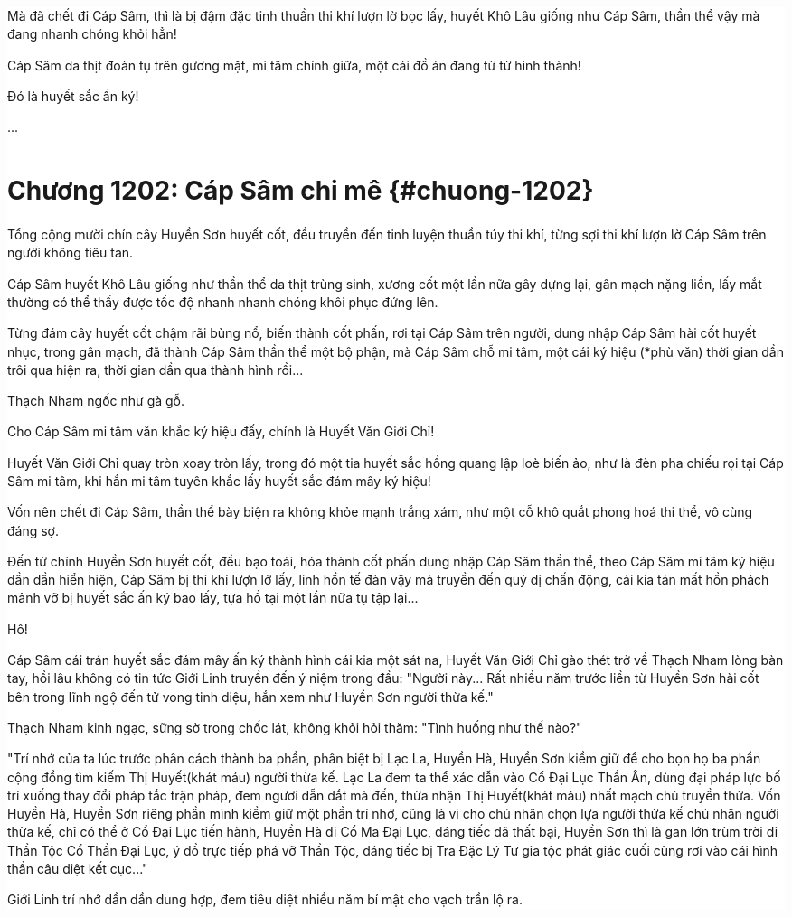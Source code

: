 Mà đã chết đi Cáp Sâm, thì là bị đậm đặc tinh thuần thi khí lượn lờ bọc lấy, huyết Khô Lâu giống như Cáp Sâm, thần thể vậy mà đang nhanh chóng khỏi hẳn!

Cáp Sâm da thịt đoàn tụ trên gương mặt, mi tâm chính giữa, một cái đồ án đang từ từ hình thành!

Đó là huyết sắc ấn ký!

...


# Chương 1202: Cáp Sâm chi mê {#chuong-1202}
Tổng cộng mười chín cây Huyền Sơn huyết cốt, đều truyền đến tinh luyện thuần túy thi khí, từng sợi thi khí lượn lờ Cáp Sâm trên người không tiêu tan.

Cáp Sâm huyết Khô Lâu giống như thần thể da thịt trùng sinh, xương cốt một lần nữa gây dựng lại, gân mạch nặng liền, lấy mắt thường có thể thấy được tốc độ nhanh nhanh chóng khôi phục đứng lên.

Từng đám cây huyết cốt chậm rãi bùng nổ, biến thành cốt phấn, rơi tại Cáp Sâm trên người, dung nhập Cáp Sâm hài cốt huyết nhục, trong gân mạch, đã thành Cáp Sâm thần thể một bộ phận, mà Cáp Sâm chỗ mi tâm, một cái ký hiệu (*phù văn) thời gian dần trôi qua hiện ra, thời gian dần qua thành hình rồi...

Thạch Nham ngốc như gà gỗ.

Cho Cáp Sâm mi tâm văn khắc ký hiệu đấy, chính là Huyết Văn Giới Chỉ!

Huyết Văn Giới Chỉ quay tròn xoay tròn lấy, trong đó một tia huyết sắc hồng quang lập loè biến ảo, như là đèn pha chiếu rọi tại Cáp Sâm mi tâm, khi hắn mi tâm tuyên khắc lấy huyết sắc đám mây ký hiệu!

Vốn nên chết đi Cáp Sâm, thần thể bày biện ra không khỏe mạnh trắng xám, như một cỗ khô quắt phong hoá thi thể, vô cùng đáng sợ.

Đến từ chính Huyền Sơn huyết cốt, đều bạo toái, hóa thành cốt phấn dung nhập Cáp Sâm thần thể, theo Cáp Sâm mi tâm ký hiệu dần dần hiển hiện, Cáp Sâm bị thi khí lượn lờ lấy, linh hồn tế đàn vậy mà truyền đến quỷ dị chấn động, cái kia tản mất hồn phách mảnh vỡ bị huyết sắc ấn ký bao lấy, tựa hồ tại một lần nữa tụ tập lại...

Hô!

Cáp Sâm cái trán huyết sắc đám mây ấn ký thành hình cái kia một sát na, Huyết Văn Giới Chỉ gào thét trở về Thạch Nham lòng bàn tay, hồi lâu không có tin tức Giới Linh truyền đến ý niệm trong đầu: "Người này... Rất nhiều năm trước liền từ Huyền Sơn hài cốt bên trong lĩnh ngộ đến tử vong tinh diệu, hắn xem như Huyền Sơn người thừa kế."

Thạch Nham kinh ngạc, sững sờ trong chốc lát, không khỏi hỏi thăm: "Tình huống như thế nào?"

"Trí nhớ của ta lúc trước phân cách thành ba phần, phân biệt bị Lạc La, Huyền Hà, Huyền Sơn kiềm giữ để cho bọn họ ba phần cộng đồng tìm kiếm Thị Huyết(khát máu) người thừa kế. Lạc La đem ta thể xác dẫn vào Cổ Đại Lục Thần Ân, dùng đại pháp lực bố trí xuống thay đổi pháp tắc trận pháp, đem ngươi dẫn dắt mà đến, thừa nhận Thị Huyết(khát máu) nhất mạch chủ truyền thừa. Vốn Huyền Hà, Huyền Sơn riêng phần mình kiềm giữ một phần trí nhớ, cũng là vì cho chủ nhân chọn lựa người thừa kế chủ nhân người thừa kế, chỉ có thể ở Cổ Đại Lục tiến hành, Huyền Hà đi Cổ Ma Đại Lục, đáng tiếc đã thất bại, Huyền Sơn thì là gan lớn trùm trời đi Thần Tộc Cổ Thần Đại Lục, ý đồ trực tiếp phá vỡ Thần Tộc, đáng tiếc bị Tra Đặc Lý Tư gia tộc phát giác cuối cùng rơi vào cái hình thần câu diệt kết cục..."

Giới Linh trí nhớ dần dần dung hợp, đem tiêu diệt nhiều năm bí mật cho vạch trần lộ ra.
